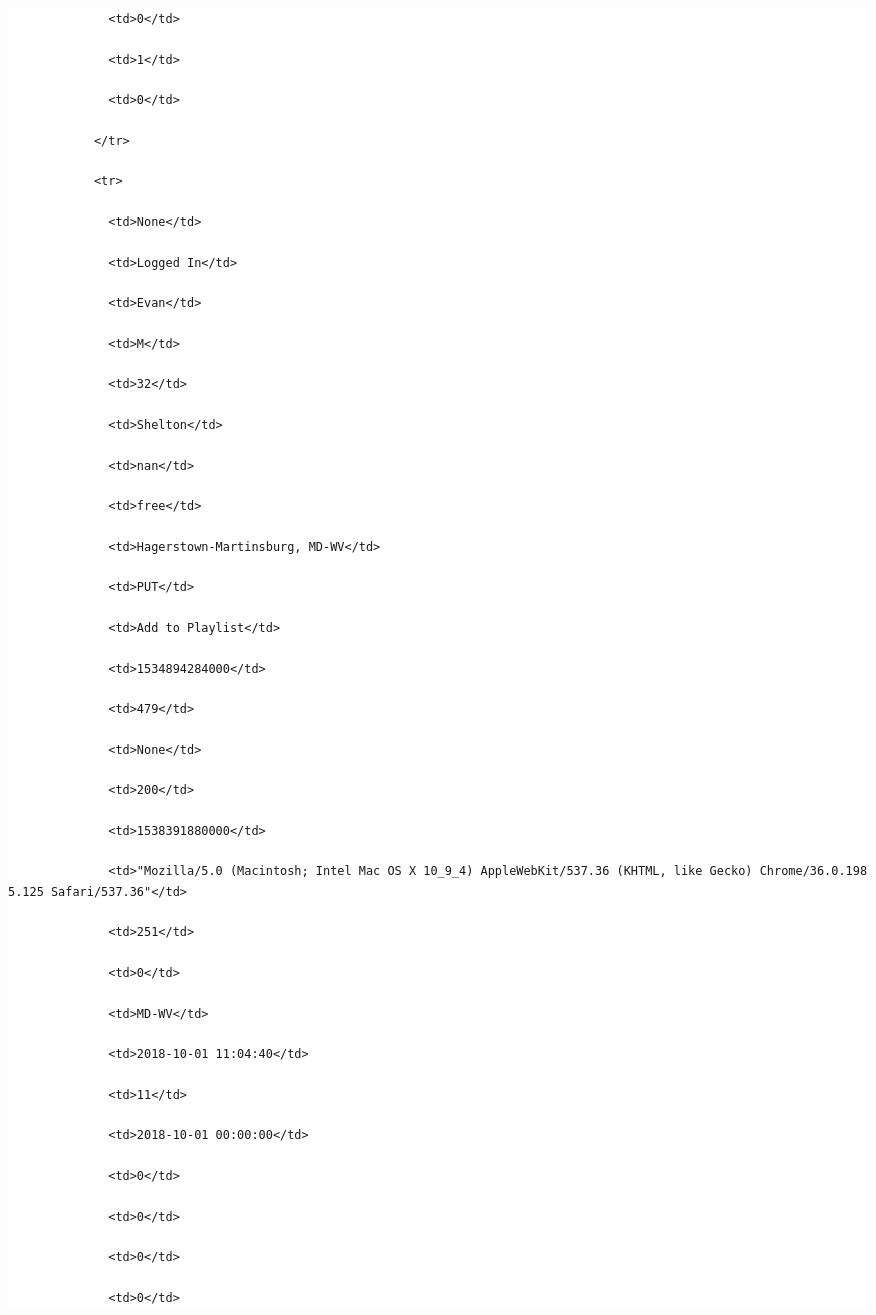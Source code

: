                   <td>0</td>
                  
                  <td>1</td>
                  
                  <td>0</td>
                  
                </tr>
                
                <tr>
                  
                  <td>None</td>
                  
                  <td>Logged In</td>
                  
                  <td>Evan</td>
                  
                  <td>M</td>
                  
                  <td>32</td>
                  
                  <td>Shelton</td>
                  
                  <td>nan</td>
                  
                  <td>free</td>
                  
                  <td>Hagerstown-Martinsburg, MD-WV</td>
                  
                  <td>PUT</td>
                  
                  <td>Add to Playlist</td>
                  
                  <td>1534894284000</td>
                  
                  <td>479</td>
                  
                  <td>None</td>
                  
                  <td>200</td>
                  
                  <td>1538391880000</td>
                  
                  <td>"Mozilla/5.0 (Macintosh; Intel Mac OS X 10_9_4) AppleWebKit/537.36 (KHTML, like Gecko) Chrome/36.0.1985.125 Safari/537.36"</td>
                  
                  <td>251</td>
                  
                  <td>0</td>
                  
                  <td>MD-WV</td>
                  
                  <td>2018-10-01 11:04:40</td>
                  
                  <td>11</td>
                  
                  <td>2018-10-01 00:00:00</td>
                  
                  <td>0</td>
                  
                  <td>0</td>
                  
                  <td>0</td>
                  
                  <td>0</td>
                  